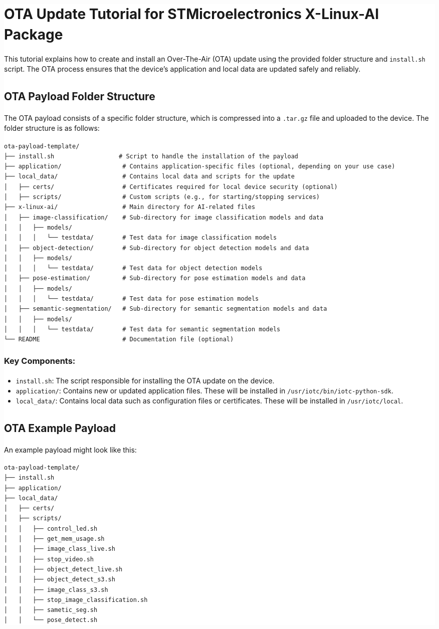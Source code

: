 # OTA Update Tutorial for STMicroelectronics X-Linux-AI Package

This tutorial explains how to create and install an Over-The-Air (OTA) update using the provided folder structure and `install.sh` script. The OTA process ensures that the device’s application and local data are updated safely and reliably.

## OTA Payload Folder Structure

The OTA payload consists of a specific folder structure, which is compressed into a `.tar.gz` file and uploaded to the device. The folder structure is as follows:
```
ota-payload-template/
├── install.sh                  # Script to handle the installation of the payload
├── application/                 # Contains application-specific files (optional, depending on your use case)
├── local_data/                  # Contains local data and scripts for the update
│   ├── certs/                   # Certificates required for local device security (optional)
│   ├── scripts/                 # Custom scripts (e.g., for starting/stopping services)
├── x-linux-ai/                  # Main directory for AI-related files
│   ├── image-classification/    # Sub-directory for image classification models and data
│   │   ├── models/
│   │   │   └── testdata/        # Test data for image classification models
│   ├── object-detection/        # Sub-directory for object detection models and data
│   │   ├── models/
│   │   │   └── testdata/        # Test data for object detection models
│   ├── pose-estimation/         # Sub-directory for pose estimation models and data
│   │   ├── models/
│   │   │   └── testdata/        # Test data for pose estimation models
│   ├── semantic-segmentation/   # Sub-directory for semantic segmentation models and data
│   │   ├── models/
│   │   │   └── testdata/        # Test data for semantic segmentation models
└── README                       # Documentation file (optional)
```
### Key Components:

- `install.sh`: The script responsible for installing the OTA update on the device.
- `application/`: Contains new or updated application files. These will be installed in `/usr/iotc/bin/iotc-python-sdk`.
- `local_data/`: Contains local data such as configuration files or certificates. These will be installed in `/usr/iotc/local`.

## OTA Example Payload

An example payload might look like this:
```
ota-payload-template/
├── install.sh                  
├── application/                
├── local_data/                  
│   ├── certs/                   
│   ├── scripts/
│   │   ├── control_led.sh
│   │   ├── get_mem_usage.sh
│   │   ├── image_class_live.sh
│   │   ├── stop_video.sh
│   │   ├── object_detect_live.sh
│   │   ├── object_detect_s3.sh
│   │   ├── image_class_s3.sh
│   │   ├── stop_image_classification.sh
│   │   ├── sametic_seg.sh
│   │   └── pose_detect.sh
```